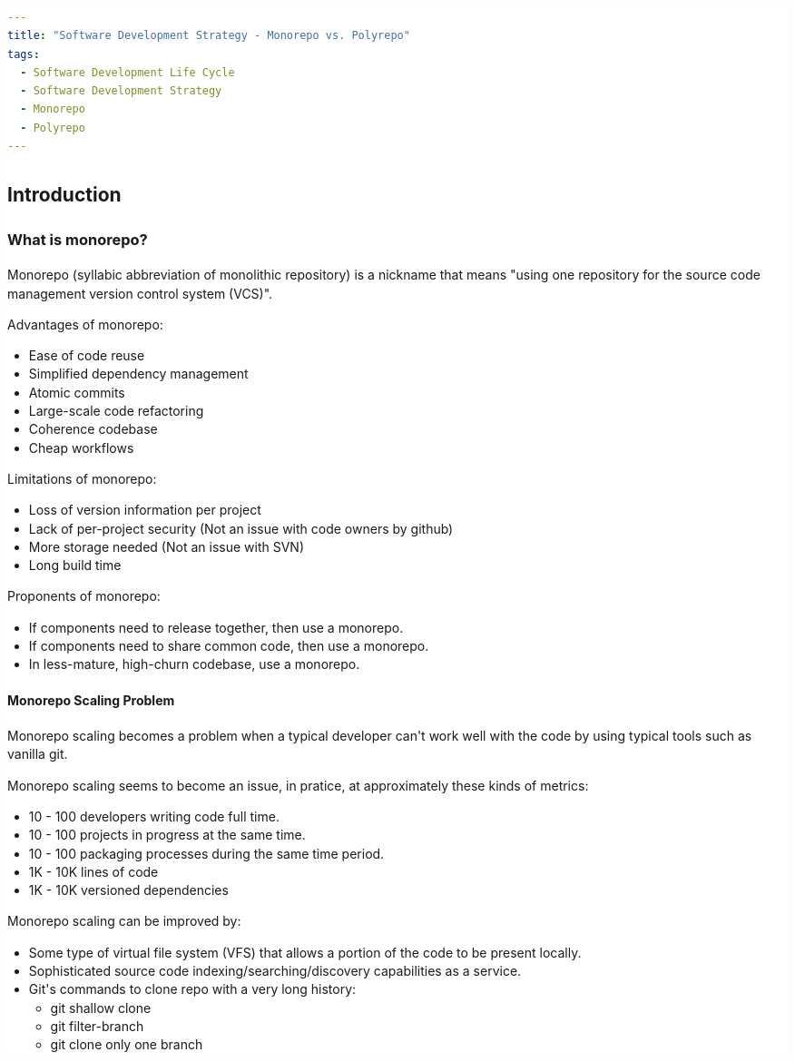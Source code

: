 ```yaml
---
title: "Software Development Strategy - Monorepo vs. Polyrepo"
tags:
  - Software Development Life Cycle
  - Software Development Strategy
  - Monorepo
  - Polyrepo
---
```


## Introduction

### What is monorepo?

Monorepo (syllabic abbreviation of monolithic repository) is a nickname that means "using one repository for the source code management version control system (VCS)".

Advantages of monorepo:
* Ease of code reuse
* Simplified dependency management
* Atomic commits
* Large-scale code refactoring
* Coherence codebase
* Cheap workflows

Limitations of monorepo:
* Loss of version information per project
* Lack of per-project security (Not an issue with code owners by github)
* More storage needed (Not an issue with SVN)
* Long build time

Proponents of monorepo:
* If components need to release together, then use a monorepo.
* If components need to share common code, then use a monorepo.
* In less-mature, high-churn codebase, use a monorepo.

#### Monorepo Scaling Problem

Monorepo scaling becomes a problem when a typical developer can't work well with the code by using typical tools such as vanilla git.

Monorepo scaling seems to become an issue, in pratice, at approximately these kinds of metrics:
* 10 - 100 developers writing code full time.
* 10 - 100 projects in progress at the same time.
* 10 - 100 packaging processes during the same time period.
* 1K - 10K lines of code
* 1K - 10K versioned dependencies

Monorepo scaling can be improved by:
* Some type of virtual file system (VFS) that allows a portion of the code to be present locally.
* Sophisticated source code indexing/searching/discovery capabilities as a service.
* Git's commands to clone repo with a very long history:
  - git shallow clone
  - git filter-branch
  - git clone only one branch
